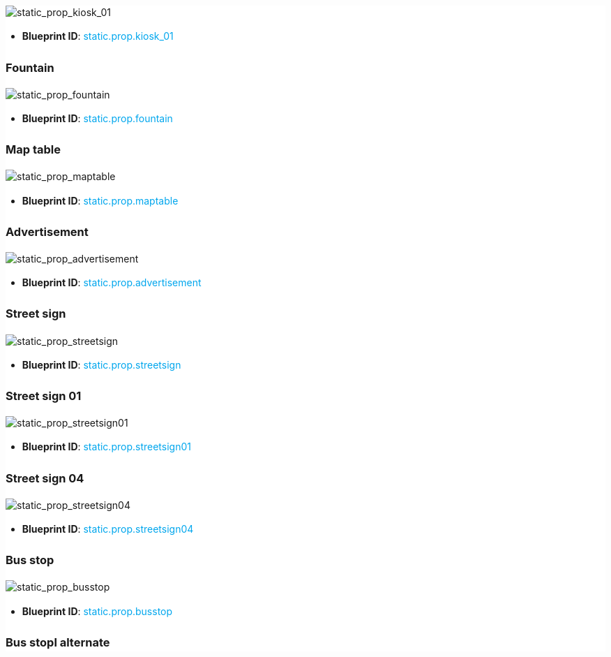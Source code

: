 ![static_prop_kiosk_01](../img/catalogue/props/static_prop_kiosk_01.webp)


* __Blueprint ID__: <span style="color:#00a6ed;">static.prop.kiosk_01<span>

### Fountain

![static_prop_fountain](../img/catalogue/props/static_prop_fountain.webp)


* __Blueprint ID__: <span style="color:#00a6ed;">static.prop.fountain<span>

### Map table

![static_prop_maptable](../img/catalogue/props/static_prop_maptable.webp)


* __Blueprint ID__: <span style="color:#00a6ed;">static.prop.maptable<span>

### Advertisement

![static_prop_advertisement](../img/catalogue/props/static_prop_advertisement.webp)


* __Blueprint ID__: <span style="color:#00a6ed;">static.prop.advertisement<span>

### Street sign

![static_prop_streetsign](../img/catalogue/props/static_prop_streetsign.webp)


* __Blueprint ID__: <span style="color:#00a6ed;">static.prop.streetsign<span>

### Street sign 01

![static_prop_streetsign01](../img/catalogue/props/static_prop_streetsign01.webp)


* __Blueprint ID__: <span style="color:#00a6ed;">static.prop.streetsign01<span>

### Street sign 04

![static_prop_streetsign04](../img/catalogue/props/static_prop_streetsign04.webp)


* __Blueprint ID__: <span style="color:#00a6ed;">static.prop.streetsign04<span>

### Bus stop

![static_prop_busstop](../img/catalogue/props/static_prop_busstop.webp)


* __Blueprint ID__: <span style="color:#00a6ed;">static.prop.busstop<span>

### Bus stopl alternate
